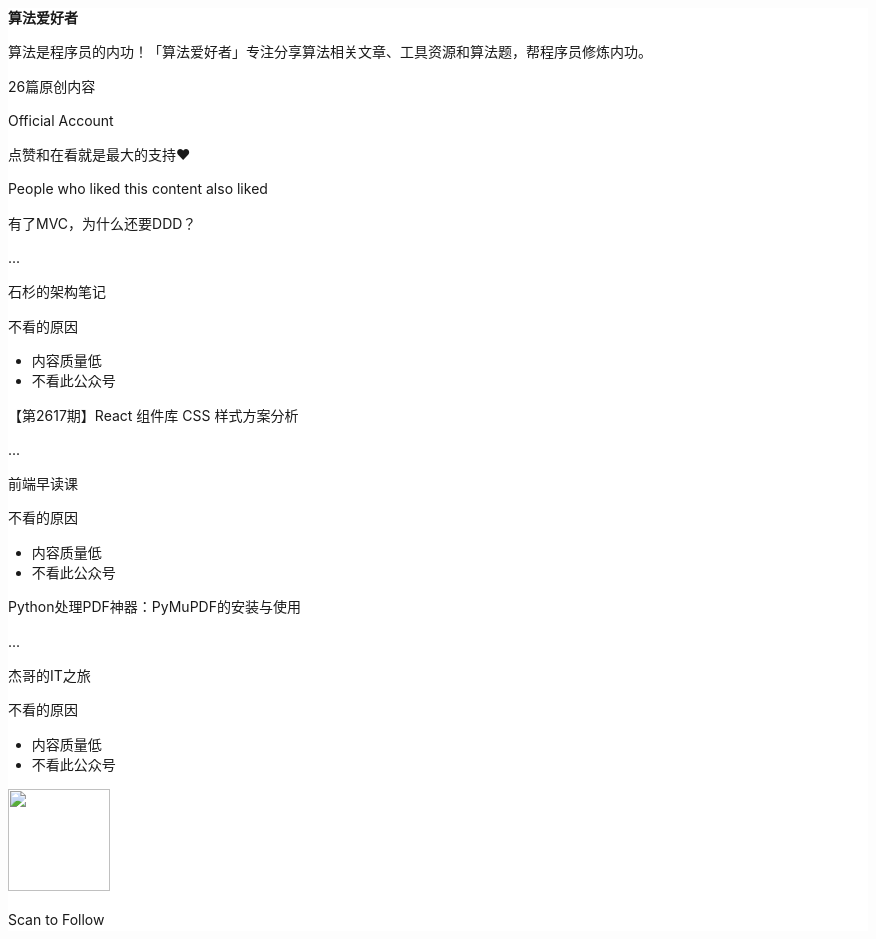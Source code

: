 **算法爱好者**

算法是程序员的内功！「算法爱好者」专注分享算法相关文章、工具资源和算法题，帮程序员修炼内功。

<a id="js_profile_article"></a>26篇原创内容

Official Account

点赞和在看就是最大的支持❤️

People who liked this content also liked

有了MVC，为什么还要DDD？

...

石杉的架构笔记

不看的原因

- 内容质量低
- 不看此公众号

【第2617期】React 组件库 CSS 样式方案分析

...

前端早读课

不看的原因

- 内容质量低
- 不看此公众号

Python处理PDF神器：PyMuPDF的安装与使用

...

杰哥的IT之旅

不看的原因

- 内容质量低
- 不看此公众号

<img width="102" height="102" src="../../../_resources/qrcode_scene_10000004_size_102___a4b19f37a3594748a.bmp"/>

Scan to Follow